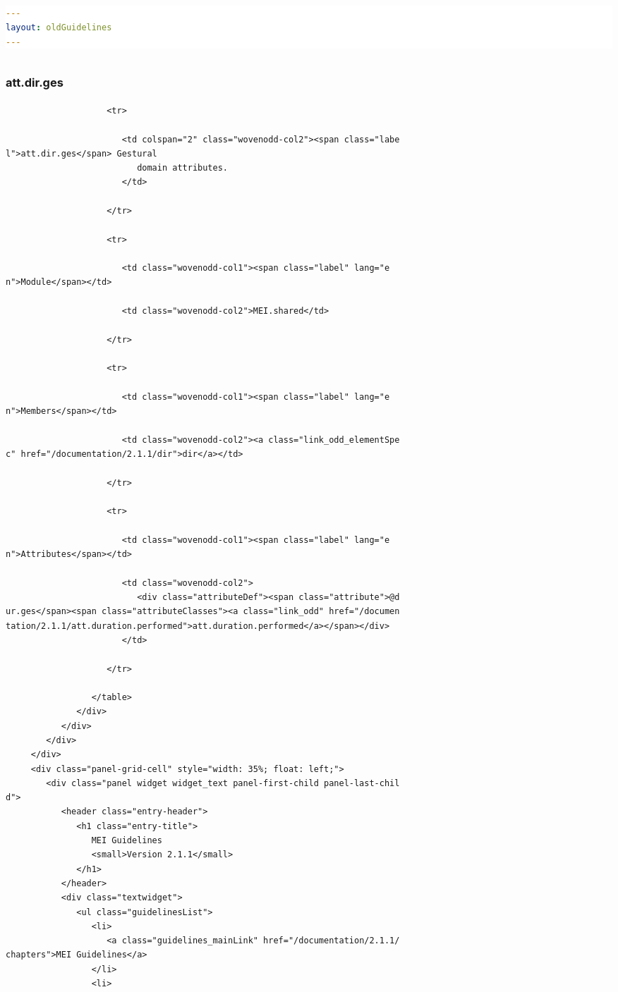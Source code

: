 ```yaml
---
layout: oldGuidelines
---
```

<article class="page type-page status-publish hentry">
   <div class="entry-content">
      <div class="panel-grid">
         <div class="panel-grid-cell" style="width: 65%; float: left;">
            <div class="panel widget widget_text panel-first-child panel-last-child">
               <div class="textwidget">
                  <div xmlns="http://www.w3.org/1999/xhtml">
                     <h3 class="oddSpec status_stable" id="att.dir.ges">att.dir.ges</h3>
                     <table class="wovenodd">
                        
                        <tr>
                           
                           <td colspan="2" class="wovenodd-col2"><span class="label">att.dir.ges</span> Gestural
                              domain attributes.
                           </td>
                           
                        </tr>
                        
                        <tr>
                           
                           <td class="wovenodd-col1"><span class="label" lang="en">Module</span></td>
                           
                           <td class="wovenodd-col2">MEI.shared</td>
                           
                        </tr>
                        
                        <tr>
                           
                           <td class="wovenodd-col1"><span class="label" lang="en">Members</span></td>
                           
                           <td class="wovenodd-col2"><a class="link_odd_elementSpec" href="/documentation/2.1.1/dir">dir</a></td>
                           
                        </tr>
                        
                        <tr>
                           
                           <td class="wovenodd-col1"><span class="label" lang="en">Attributes</span></td>
                           
                           <td class="wovenodd-col2">
                              <div class="attributeDef"><span class="attribute">@dur.ges</span><span class="attributeClasses"><a class="link_odd" href="/documentation/2.1.1/att.duration.performed">att.duration.performed</a></span></div>
                           </td>
                           
                        </tr>
                        
                     </table>
                  </div>
               </div>
            </div>
         </div>
         <div class="panel-grid-cell" style="width: 35%; float: left;">
            <div class="panel widget widget_text panel-first-child panel-last-child">
               <header class="entry-header">
                  <h1 class="entry-title">
                     MEI Guidelines 
                     <small>Version 2.1.1</small>
                  </h1>
               </header>
               <div class="textwidget">
                  <ul class="guidelinesList">
                     <li>
                        <a class="guidelines_mainLink" href="/documentation/2.1.1/chapters">MEI Guidelines</a>
                     </li>
                     <li>